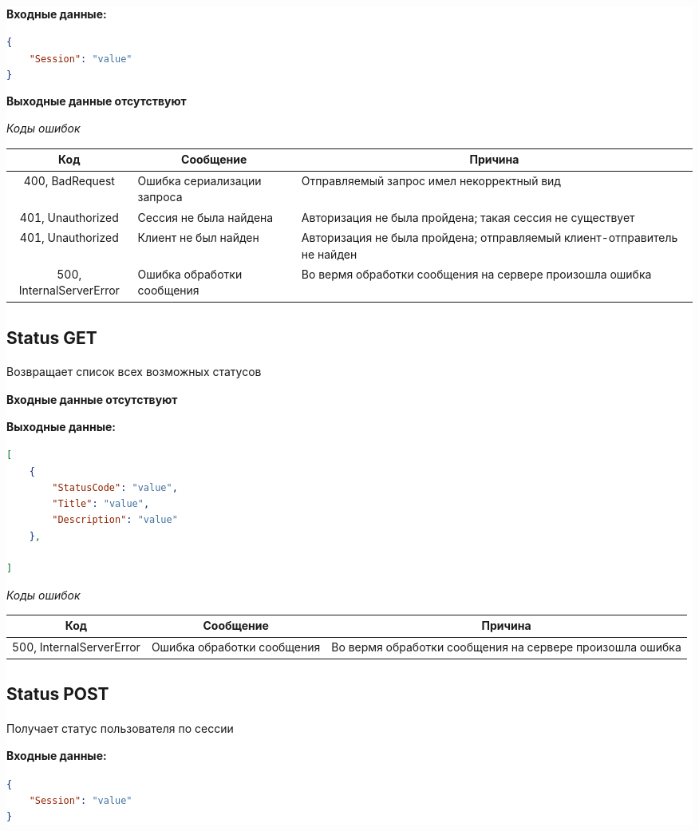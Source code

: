 **Входные данные:**

```json
{
    "Session": "value"
}
```

**Выходные данные отсутствуют**

*Коды ошибок*

| Код  |Сообщение|Причина|
|:----:|---------|-------|
|400, BadRequest|Ошибка сериализации запроса|Отправляемый запрос имел некорректный вид|
|401, Unauthorized|Сессия не была найдена|Авторизация не была пройдена; такая сессия не существует|
|401, Unauthorized|Клиент не был найден|Авторизация не была пройдена; отправляемый клиент-отправитель не найден|
|500, InternalServerError|Ошибка обработки сообщения|Во вермя обработки сообщения на сервере произошла ошибка|

## Status GET

Возвращает список всех возможных статусов

**Входные данные отсутствуют**

**Выходные данные:**

```json
[
	{
		"StatusCode": "value",
		"Title": "value",
		"Description": "value"
	},

]
```

*Коды ошибок*

| Код  |Сообщение|Причина|
|:----:|---------|-------|
|500, InternalServerError|Ошибка обработки сообщения|Во вермя обработки сообщения на сервере произошла ошибка|


## Status POST

Получает статус пользователя по сессии

**Входные данные:**

```json
{
    "Session": "value"
}
```

